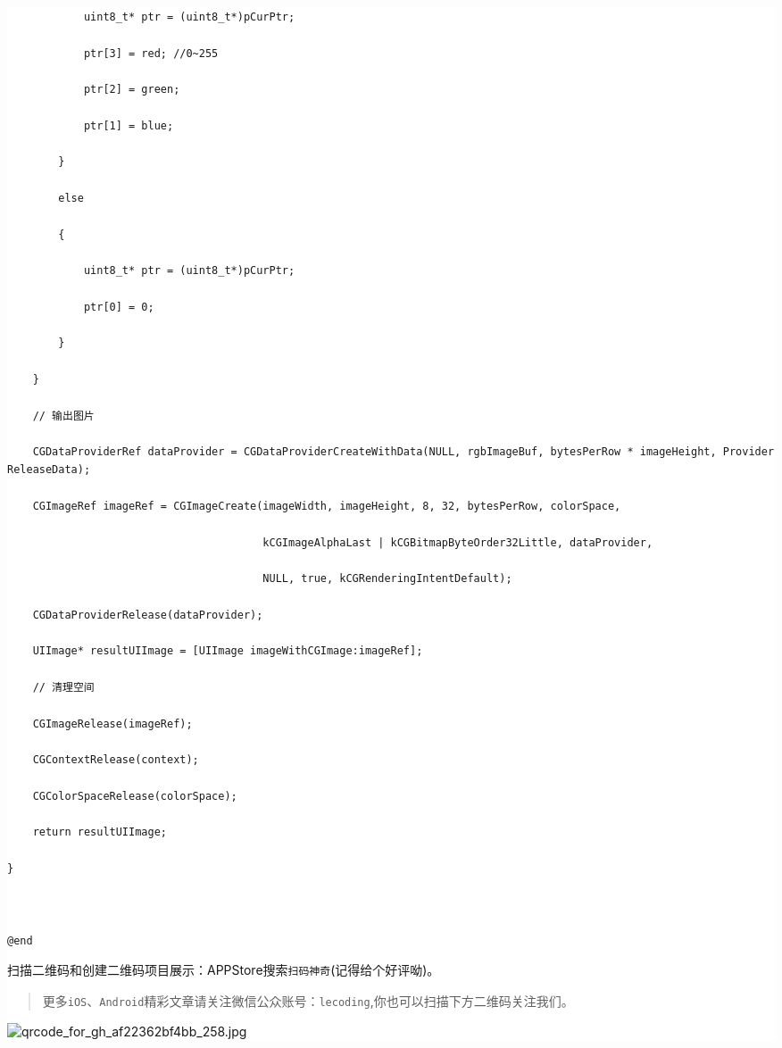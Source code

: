 	            uint8_t* ptr = (uint8_t*)pCurPtr;
	
	            ptr[3] = red; //0~255
	
	            ptr[2] = green;
	
	            ptr[1] = blue;
	
	        }
	
	        else
	
	        {
	
	            uint8_t* ptr = (uint8_t*)pCurPtr;
	
	            ptr[0] = 0;
	
	        }
	
	    }
	
	    // 输出图片
	
	    CGDataProviderRef dataProvider = CGDataProviderCreateWithData(NULL, rgbImageBuf, bytesPerRow * imageHeight, ProviderReleaseData);
	
	    CGImageRef imageRef = CGImageCreate(imageWidth, imageHeight, 8, 32, bytesPerRow, colorSpace,
	
	                                        kCGImageAlphaLast | kCGBitmapByteOrder32Little, dataProvider,
	
	                                        NULL, true, kCGRenderingIntentDefault);
	
	    CGDataProviderRelease(dataProvider);
	
	    UIImage* resultUIImage = [UIImage imageWithCGImage:imageRef];
	
	    // 清理空间
	
	    CGImageRelease(imageRef);
	
	    CGContextRelease(context);
	
	    CGColorSpaceRelease(colorSpace);
	
	    return resultUIImage;
	
	}
	
	
	
	@end
	
	
扫描二维码和创建二维码项目展示：APPStore搜索`扫码神奇`(记得给个好评呦)。


> 更多`iOS`、`Android`精彩文章请关注微信公众账号：`lecoding`,你也可以扫描下方二维码关注我们。

![qrcode_for_gh_af22362bf4bb_258.jpg](http://upload-images.jianshu.io/upload_images/1159872-fc0ea2c48064eb49.jpg?imageMogr2/auto-orient/strip%7CimageView2/2/w/1240)
